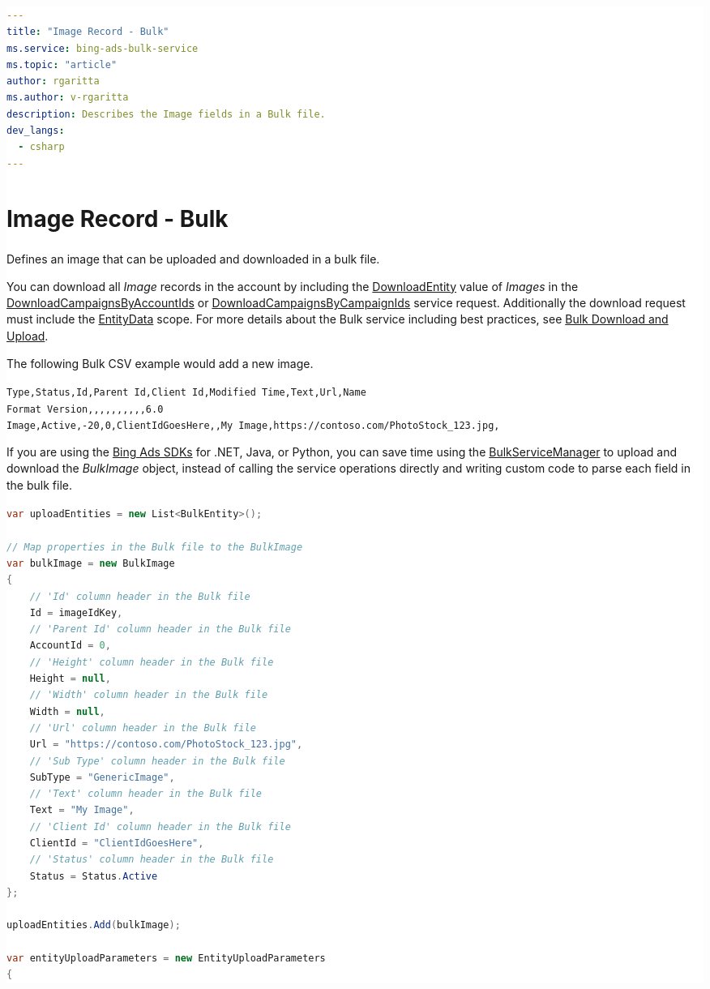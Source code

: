 ```yaml
---
title: "Image Record - Bulk"
ms.service: bing-ads-bulk-service
ms.topic: "article"
author: rgaritta
ms.author: v-rgaritta
description: Describes the Image fields in a Bulk file.
dev_langs:
  - csharp
---
```

# Image Record - Bulk
Defines an image that can be uploaded and downloaded in a bulk file. 

You can download all *Image* records in the account by including the [DownloadEntity](downloadentity.md) value of *Images* in the [DownloadCampaignsByAccountIds](downloadcampaignsbyaccountids.md) or [DownloadCampaignsByCampaignIds](downloadcampaignsbycampaignids.md) service request. Additionally the download request must include the [EntityData](datascope.md#entitydata) scope. For more details about the Bulk service including best practices, see [Bulk Download and Upload](../guides/bulk-download-upload.md).

The following Bulk CSV example would add a new image. 

```csv
Type,Status,Id,Parent Id,Client Id,Modified Time,Text,Url,Name
Format Version,,,,,,,,,,6.0
Image,Active,-20,0,ClientIdGoesHere,,My Image,https://contoso.com/PhotoStock_123.jpg,
```

If you are using the [Bing Ads SDKs](../guides/client-libraries.md) for .NET, Java, or Python, you can save time using the [BulkServiceManager](../guides/sdk-bulk-service-manager.md) to upload and download the *BulkImage* object, instead of calling the service operations directly and writing custom code to parse each field in the bulk file. 

```csharp
var uploadEntities = new List<BulkEntity>();

// Map properties in the Bulk file to the BulkImage
var bulkImage = new BulkImage
{
    // 'Id' column header in the Bulk file
    Id = imageIdKey,
    // 'Parent Id' column header in the Bulk file
    AccountId = 0,
    // 'Height' column header in the Bulk file
    Height = null,
    // 'Width' column header in the Bulk file
    Width = null,
    // 'Url' column header in the Bulk file
    Url = "https://contoso.com/PhotoStock_123.jpg",
    // 'Sub Type' column header in the Bulk file
    SubType = "GenericImage",
    // 'Text' column header in the Bulk file
    Text = "My Image",
    // 'Client Id' column header in the Bulk file
    ClientId = "ClientIdGoesHere",
    // 'Status' column header in the Bulk file
    Status = Status.Active
};

uploadEntities.Add(bulkImage);

var entityUploadParameters = new EntityUploadParameters
{
```